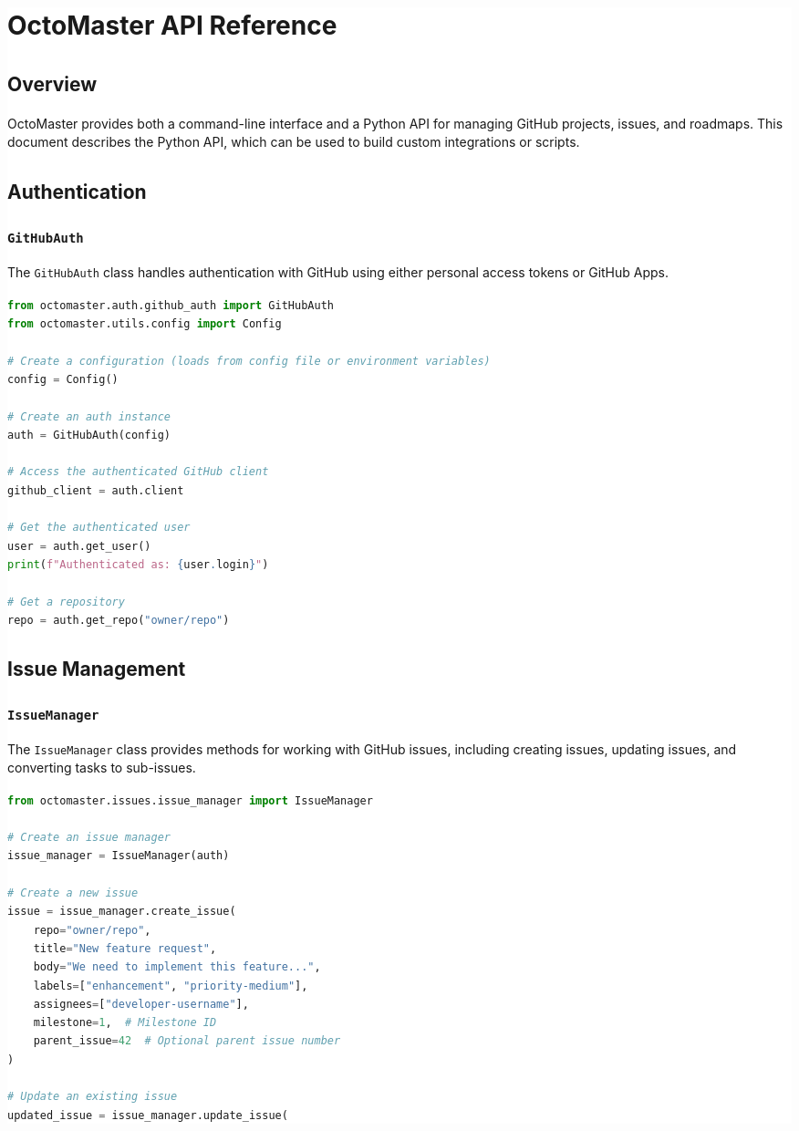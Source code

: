 # OctoMaster API Reference

## Overview

OctoMaster provides both a command-line interface and a Python API for managing GitHub projects, issues, and roadmaps. This document describes the Python API, which can be used to build custom integrations or scripts.

## Authentication

### `GitHubAuth`

The `GitHubAuth` class handles authentication with GitHub using either personal access tokens or GitHub Apps.

```python
from octomaster.auth.github_auth import GitHubAuth
from octomaster.utils.config import Config

# Create a configuration (loads from config file or environment variables)
config = Config()

# Create an auth instance
auth = GitHubAuth(config)

# Access the authenticated GitHub client
github_client = auth.client

# Get the authenticated user
user = auth.get_user()
print(f"Authenticated as: {user.login}")

# Get a repository
repo = auth.get_repo("owner/repo")
```

## Issue Management

### `IssueManager`

The `IssueManager` class provides methods for working with GitHub issues, including creating issues, updating issues, and converting tasks to sub-issues.

```python
from octomaster.issues.issue_manager import IssueManager

# Create an issue manager
issue_manager = IssueManager(auth)

# Create a new issue
issue = issue_manager.create_issue(
    repo="owner/repo",
    title="New feature request",
    body="We need to implement this feature...",
    labels=["enhancement", "priority-medium"],
    assignees=["developer-username"],
    milestone=1,  # Milestone ID
    parent_issue=42  # Optional parent issue number
)

# Update an existing issue
updated_issue = issue_manager.update_issue(
```